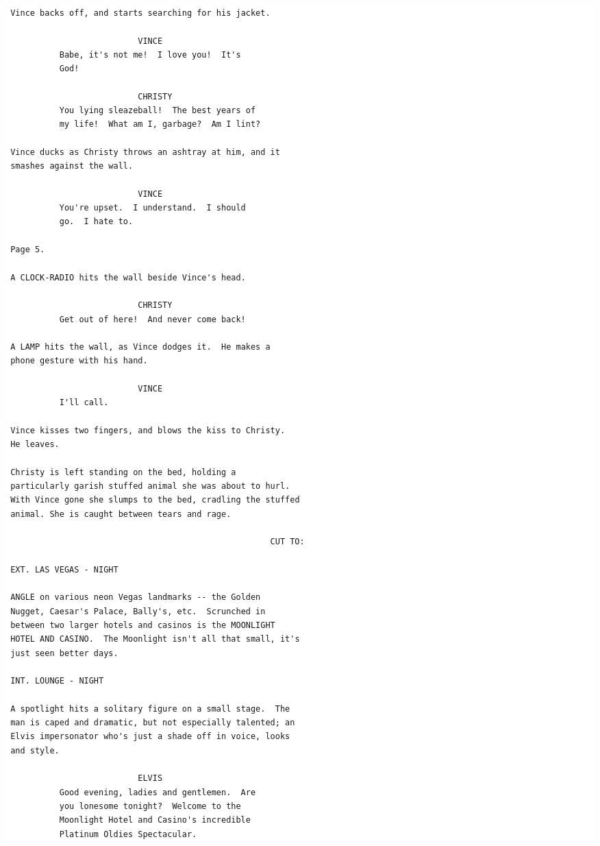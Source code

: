      Vince backs off, and starts searching for his jacket.

                               VINCE
               Babe, it's not me!  I love you!  It's 
               God!

                               CHRISTY
               You lying sleazeball!  The best years of 
               my life!  What am I, garbage?  Am I lint?

     Vince ducks as Christy throws an ashtray at him, and it 
     smashes against the wall.

                               VINCE
               You're upset.  I understand.  I should 
               go.  I hate to.

     Page 5.

     A CLOCK-RADIO hits the wall beside Vince's head.

                               CHRISTY
               Get out of here!  And never come back!

     A LAMP hits the wall, as Vince dodges it.  He makes a 
     phone gesture with his hand.

                               VINCE
               I'll call.

     Vince kisses two fingers, and blows the kiss to Christy. 
     He leaves.

     Christy is left standing on the bed, holding a 
     particularly garish stuffed animal she was about to hurl.  
     With Vince gone she slumps to the bed, cradling the stuffed 
     animal. She is caught between tears and rage.

                                                          CUT TO:

     EXT. LAS VEGAS - NIGHT

     ANGLE on various neon Vegas landmarks -- the Golden 
     Nugget, Caesar's Palace, Bally's, etc.  Scrunched in 
     between two larger hotels and casinos is the MOONLIGHT 
     HOTEL AND CASINO.  The Moonlight isn't all that small, it's 
     just seen better days.

     INT. LOUNGE - NIGHT

     A spotlight hits a solitary figure on a small stage.  The 
     man is caped and dramatic, but not especially talented; an 
     Elvis impersonator who's just a shade off in voice, looks 
     and style.

                               ELVIS
               Good evening, ladies and gentlemen.  Are 
               you lonesome tonight?  Welcome to the 
               Moonlight Hotel and Casino's incredible 
               Platinum Oldies Spectacular.
